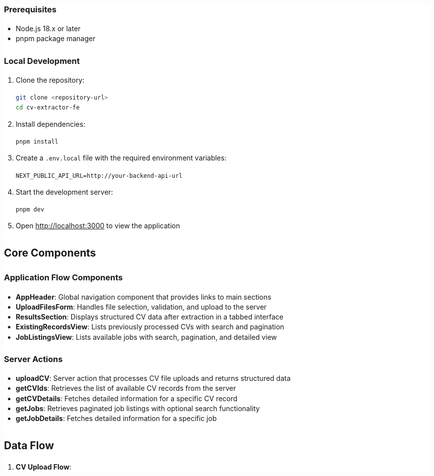 ### Prerequisites

- Node.js 18.x or later
- pnpm package manager

### Local Development

1. Clone the repository:

   ```bash
   git clone <repository-url>
   cd cv-extractor-fe
   ```

2. Install dependencies:

   ```bash
   pnpm install
   ```

3. Create a `.env.local` file with the required environment variables:

   ```
   NEXT_PUBLIC_API_URL=http://your-backend-api-url
   ```

4. Start the development server:

   ```bash
   pnpm dev
   ```

5. Open [http://localhost:3000](http://localhost:3000) to view the application

## Core Components

### Application Flow Components

- **AppHeader**: Global navigation component that provides links to main sections
- **UploadFilesForm**: Handles file selection, validation, and upload to the server
- **ResultsSection**: Displays structured CV data after extraction in a tabbed interface
- **ExistingRecordsView**: Lists previously processed CVs with search and pagination
- **JobListingsView**: Lists available jobs with search, pagination, and detailed view

### Server Actions

- **uploadCV**: Server action that processes CV file uploads and returns structured data
- **getCVIds**: Retrieves the list of available CV records from the server
- **getCVDetails**: Fetches detailed information for a specific CV record
- **getJobs**: Retrieves paginated job listings with optional search functionality
- **getJobDetails**: Fetches detailed information for a specific job

## Data Flow

1. **CV Upload Flow**:
